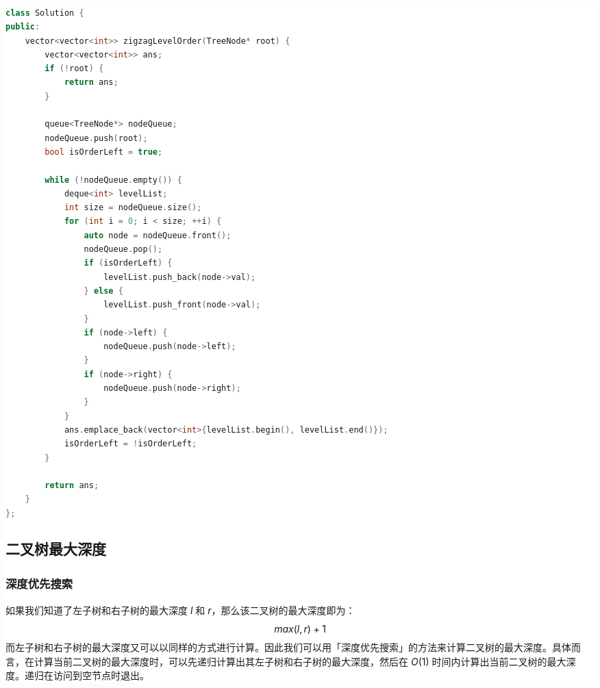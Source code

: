 ``` c++
class Solution {
public:
    vector<vector<int>> zigzagLevelOrder(TreeNode* root) {
        vector<vector<int>> ans;
        if (!root) {
            return ans;
        }

        queue<TreeNode*> nodeQueue;
        nodeQueue.push(root);
        bool isOrderLeft = true;

        while (!nodeQueue.empty()) {
            deque<int> levelList;
            int size = nodeQueue.size();
            for (int i = 0; i < size; ++i) {
                auto node = nodeQueue.front();
                nodeQueue.pop();
                if (isOrderLeft) {
                    levelList.push_back(node->val);
                } else {
                    levelList.push_front(node->val);
                }
                if (node->left) {
                    nodeQueue.push(node->left);
                }
                if (node->right) {
                    nodeQueue.push(node->right);
                }
            }
            ans.emplace_back(vector<int>{levelList.begin(), levelList.end()});
            isOrderLeft = !isOrderLeft;
        }

        return ans;
    }
};
```

## 二叉树最大深度

### 深度优先搜索

如果我们知道了左子树和右子树的最大深度 $l$ 和 $r$，那么该二叉树的最大深度即为：
$$
max(l,r)+1
$$
而左子树和右子树的最大深度又可以以同样的方式进行计算。因此我们可以用「深度优先搜索」的方法来计算二叉树的最大深度。具体而言，在计算当前二叉树的最大深度时，可以先递归计算出其左子树和右子树的最大深度，然后在 $O(1)$ 时间内计算出当前二叉树的最大深度。递归在访问到空节点时退出。
